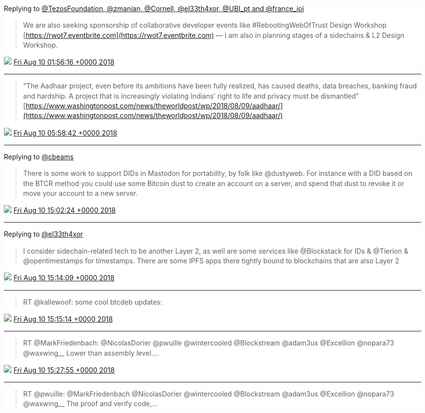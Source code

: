 Replying to [@TezosFoundation, @zmanian, @Cornell, @el33th4xor, @UBI_pt and @france_ioi](https://twitter.com/TezosFoundation/status/1027570449801261056)

> We are also seeking sponsorship of collaborative developer events like #RebootingWebOfTrust Design Workshop [https://rwot7.eventbrite.com](https://rwot7.eventbrite.com) — I am also in planning stages of a sidechains &amp; L2 Design Workshop.

<img src="{{ site.url }}{{ site.baseurl }}/assets/images/media/tweet.ico" width="30" /> [Fri Aug 10 01:56:16 +0000 2018](https://twitter.com/ChristopherA/status/1027735349844312064)

----

> “The Aadhaar project, even before its ambitions have been fully realized, has caused deaths, data breaches, banking fraud and hardship. A project that is increasingly violating Indians’ right to life and privacy must be dismantled” [https://www.washingtonpost.com/news/theworldpost/wp/2018/08/09/aadhaar/](https://www.washingtonpost.com/news/theworldpost/wp/2018/08/09/aadhaar/)

<img src="{{ site.url }}{{ site.baseurl }}/assets/images/media/tweet.ico" width="30" /> [Fri Aug 10 05:58:42 +0000 2018](https://twitter.com/ChristopherA/status/1027796358957228033)

----

Replying to [@cbeams](https://twitter.com/cbeams/status/1027926971668488193)

> There is some work to support DIDs in Mastodon for portability, by folk like @dustyweb. For instance with a DID based on the BTCR method you could use some Bitcoin dust to create an account on a server, and spend that dust to revoke it or move your account to a new server.

<img src="{{ site.url }}{{ site.baseurl }}/assets/images/media/tweet.ico" width="30" /> [Fri Aug 10 15:02:24 +0000 2018](https://twitter.com/ChristopherA/status/1027933185361887232)

----

Replying to [@el33th4xor](https://twitter.com/el33th4xor/status/1027603928857432064)

> I consider sidechain-related tech to be another Layer 2, as well are some services like @Blockstack for IDs &amp; @Tierion &amp; @opentimestamps for timestamps. There are some IPFS apps there tightly bound to blockchains that are also Layer 2

<img src="{{ site.url }}{{ site.baseurl }}/assets/images/media/tweet.ico" width="30" /> [Fri Aug 10 15:14:09 +0000 2018](https://twitter.com/ChristopherA/status/1027936145311588352)

----

> RT @kallewoof: some cool btcdeb updates:

<img src="{{ site.url }}{{ site.baseurl }}/assets/images/media/tweet.ico" width="30" /> [Fri Aug 10 15:15:14 +0000 2018](https://twitter.com/ChristopherA/status/1027936416775299072)

----

> RT @MarkFriedenbach: @NicolasDorier @pwuille @wintercooled @Blockstream @adam3us @Excellion @nopara73 @waxwing__ Lower than assembly level.…

<img src="{{ site.url }}{{ site.baseurl }}/assets/images/media/tweet.ico" width="30" /> [Fri Aug 10 15:27:55 +0000 2018](https://twitter.com/ChristopherA/status/1027939609760522240)

----

> RT @pwuille: @MarkFriedenbach @NicolasDorier @wintercooled @Blockstream @adam3us @Excellion @nopara73 @waxwing__ The proof and verify code,…
